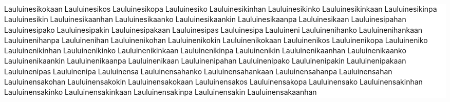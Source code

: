 Lauluinesikokaan
Lauluinesikos
Lauluinesikopa
Lauluinesiko
Lauluinesikinhan
Lauluinesikinko
Lauluinesikinkaan
Lauluinesikinpa
Lauluinesikin
Lauluinesikaanhan
Lauluinesikaanko
Lauluinesikaankin
Lauluinesikaanpa
Lauluinesikaan
Lauluinesipahan
Lauluinesipako
Lauluinesipakin
Lauluinesipakaan
Lauluinesipas
Lauluinesipa
Lauluineni
Lauluinenihanko
Lauluinenihankaan
Lauluinenihanpa
Lauluinenihan
Lauluinenikohan
Lauluinenikokin
Lauluinenikokaan
Lauluinenikos
Lauluinenikopa
Lauluineniko
Lauluinenikinhan
Lauluinenikinko
Lauluinenikinkaan
Lauluinenikinpa
Lauluinenikin
Lauluinenikaanhan
Lauluinenikaanko
Lauluinenikaankin
Lauluinenikaanpa
Lauluinenikaan
Lauluinenipahan
Lauluinenipako
Lauluinenipakin
Lauluinenipakaan
Lauluinenipas
Lauluinenipa
Lauluinensa
Lauluinensahanko
Lauluinensahankaan
Lauluinensahanpa
Lauluinensahan
Lauluinensakohan
Lauluinensakokin
Lauluinensakokaan
Lauluinensakos
Lauluinensakopa
Lauluinensako
Lauluinensakinhan
Lauluinensakinko
Lauluinensakinkaan
Lauluinensakinpa
Lauluinensakin
Lauluinensakaanhan